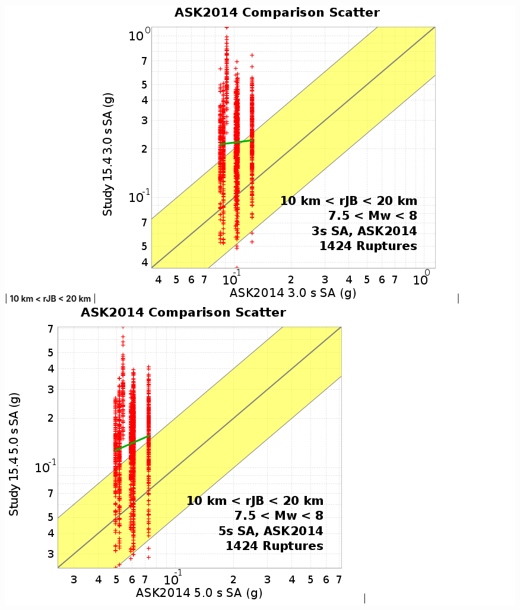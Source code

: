 | **10 km < rJB < 20 km** | ![Scatter Plot](resources/WNGC_mag_7.5_8_dist_10_20_3s_ASK2014_scatter.png) | ![Scatter Plot](resources/WNGC_mag_7.5_8_dist_10_20_5s_ASK2014_scatter.png) |